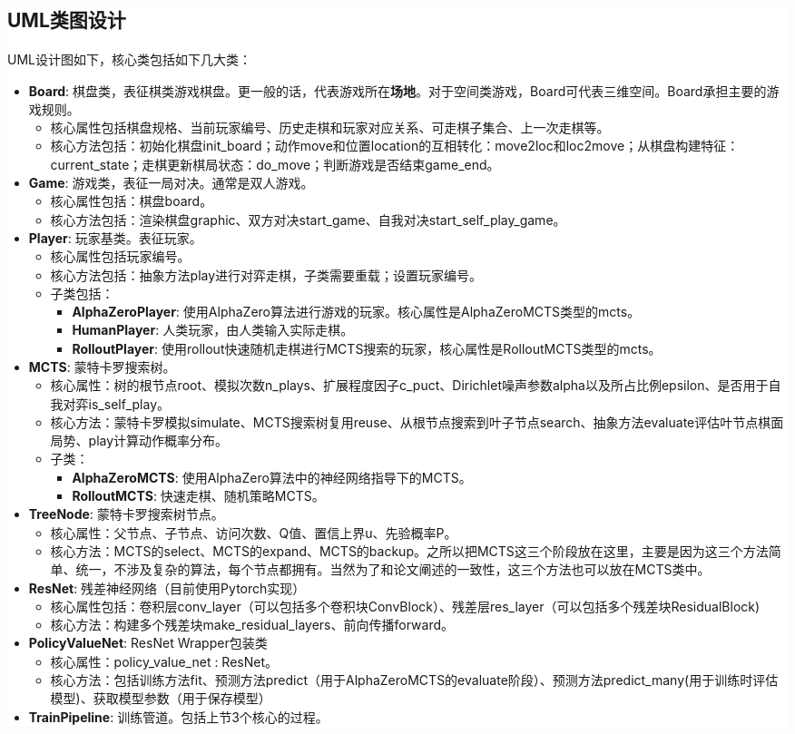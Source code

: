 ## UML类图设计

UML设计图如下，核心类包括如下几大类：

- **Board**: 棋盘类，表征棋类游戏棋盘。更一般的话，代表游戏所在**场地**。对于空间类游戏，Board可代表三维空间。Board承担主要的游戏规则。
  - 核心属性包括棋盘规格、当前玩家编号、历史走棋和玩家对应关系、可走棋子集合、上一次走棋等。
  - 核心方法包括：初始化棋盘init_board；动作move和位置location的互相转化：move2loc和loc2move；从棋盘构建特征：current_state；走棋更新棋局状态：do_move；判断游戏是否结束game_end。
- **Game**: 游戏类，表征一局对决。通常是双人游戏。 
  - 核心属性包括：棋盘board。
  - 核心方法包括：渲染棋盘graphic、双方对决start_game、自我对决start_self_play_game。
- **Player**: 玩家基类。表征玩家。
  - 核心属性包括玩家编号。
  - 核心方法包括：抽象方法play进行对弈走棋，子类需要重载；设置玩家编号。 
  - 子类包括：
    - **AlphaZeroPlayer**: 使用AlphaZero算法进行游戏的玩家。核心属性是AlphaZeroMCTS类型的mcts。
    - **HumanPlayer**: 人类玩家，由人类输入实际走棋。
    - **RolloutPlayer**: 使用rollout快速随机走棋进行MCTS搜索的玩家，核心属性是RolloutMCTS类型的mcts。
- **MCTS**: 蒙特卡罗搜索树。
  - 核心属性：树的根节点root、模拟次数n_plays、扩展程度因子c_puct、Dirichlet噪声参数alpha以及所占比例epsilon、是否用于自我对弈is_self_play。 
  - 核心方法：蒙特卡罗模拟simulate、MCTS搜索树复用reuse、从根节点搜索到叶子节点search、抽象方法evaluate评估叶节点棋面局势、play计算动作概率分布。
  - 子类：
    - **AlphaZeroMCTS**: 使用AlphaZero算法中的神经网络指导下的MCTS。
    - **RolloutMCTS**: 快速走棋、随机策略MCTS。
- **TreeNode**: 蒙特卡罗搜索树节点。
  - 核心属性：父节点、子节点、访问次数、Q值、置信上界u、先验概率P。
  - 核心方法：MCTS的select、MCTS的expand、MCTS的backup。之所以把MCTS这三个阶段放在这里，主要是因为这三个方法简单、统一，不涉及复杂的算法，每个节点都拥有。当然为了和论文阐述的一致性，这三个方法也可以放在MCTS类中。
- **ResNet**: 残差神经网络（目前使用Pytorch实现）
  - 核心属性包括：卷积层conv_layer（可以包括多个卷积块ConvBlock）、残差层res_layer（可以包括多个残差块ResidualBlock)
  - 核心方法：构建多个残差块make_residual_layers、前向传播forward。
- **PolicyValueNet**: ResNet Wrapper包装类
  - 核心属性：policy_value_net : ResNet。
  - 核心方法：包括训练方法fit、预测方法predict（用于AlphaZeroMCTS的evaluate阶段）、预测方法predict_many(用于训练时评估模型)、获取模型参数（用于保存模型）
- **TrainPipeline**: 训练管道。包括上节3个核心的过程。
